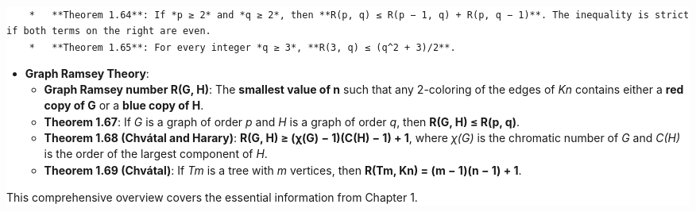         *   **Theorem 1.64**: If *p ≥ 2* and *q ≥ 2*, then **R(p, q) ≤ R(p − 1, q) + R(p, q − 1)**. The inequality is strict if both terms on the right are even.
        *   **Theorem 1.65**: For every integer *q ≥ 3*, **R(3, q) ≤ (q^2 + 3)/2**.
*   **Graph Ramsey Theory**:
    *   **Graph Ramsey number R(G, H)**: The **smallest value of n** such that any 2-coloring of the edges of *Kn* contains either a **red copy of G** or a **blue copy of H**.
    *   **Theorem 1.67**: If *G* is a graph of order *p* and *H* is a graph of order *q*, then **R(G, H) ≤ R(p, q)**.
    *   **Theorem 1.68 (Chvátal and Harary)**: **R(G, H) ≥ (χ(G) − 1)(C(H) − 1) + 1**, where *χ(G)* is the chromatic number of *G* and *C(H)* is the order of the largest component of *H*.
    *   **Theorem 1.69 (Chvátal)**: If *Tm* is a tree with *m* vertices, then **R(Tm, Kn) = (m − 1)(n − 1) + 1**.

This comprehensive overview covers the essential information from Chapter 1.